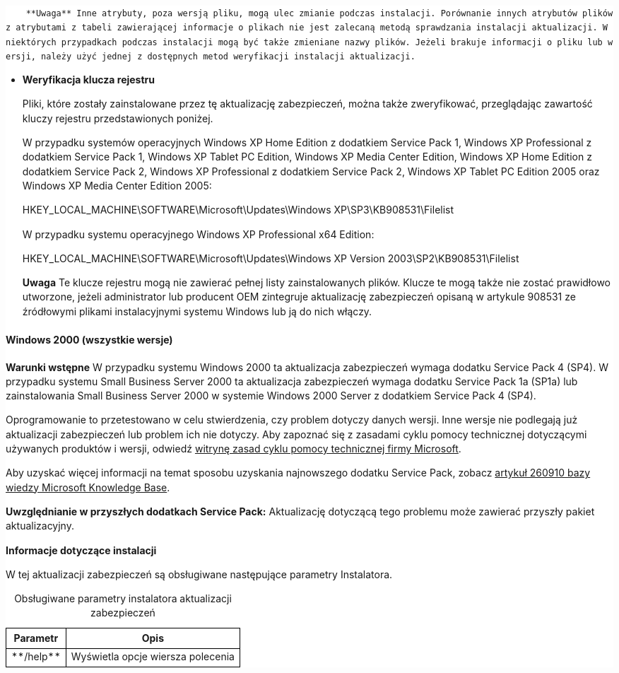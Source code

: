        **Uwaga** Inne atrybuty, poza wersją pliku, mogą ulec zmianie podczas instalacji. Porównanie innych atrybutów plików z atrybutami z tabeli zawierającej informacje o plikach nie jest zalecaną metodą sprawdzania instalacji aktualizacji. W niektórych przypadkach podczas instalacji mogą być także zmieniane nazwy plików. Jeżeli brakuje informacji o pliku lub wersji, należy użyć jednej z dostępnych metod weryfikacji instalacji aktualizacji.

-   **Weryfikacja klucza rejestru**

    Pliki, które zostały zainstalowane przez tę aktualizację zabezpieczeń, można także zweryfikować, przeglądając zawartość kluczy rejestru przedstawionych poniżej.

    W przypadku systemów operacyjnych Windows XP Home Edition z dodatkiem Service Pack 1, Windows XP Professional z dodatkiem Service Pack 1, Windows XP Tablet PC Edition, Windows XP Media Center Edition, Windows XP Home Edition z dodatkiem Service Pack 2, Windows XP Professional z dodatkiem Service Pack 2, Windows XP Tablet PC Edition 2005 oraz Windows XP Media Center Edition 2005:

    HKEY\_LOCAL\_MACHINE\\SOFTWARE\\Microsoft\\Updates\\Windows XP\\SP3\\KB908531\\Filelist

    W przypadku systemu operacyjnego Windows XP Professional x64 Edition:

    HKEY\_LOCAL\_MACHINE\\SOFTWARE\\Microsoft\\Updates\\Windows XP Version 2003\\SP2\\KB908531\\Filelist

    **Uwaga** Te klucze rejestru mogą nie zawierać pełnej listy zainstalowanych plików. Klucze te mogą także nie zostać prawidłowo utworzone, jeżeli administrator lub producent OEM zintegruje aktualizację zabezpieczeń opisaną w artykule 908531 ze źródłowymi plikami instalacyjnymi systemu Windows lub ją do nich włączy.

#### Windows 2000 (wszystkie wersje)

**Warunki wstępne**
W przypadku systemu Windows 2000 ta aktualizacja zabezpieczeń wymaga dodatku Service Pack 4 (SP4). W przypadku systemu Small Business Server 2000 ta aktualizacja zabezpieczeń wymaga dodatku Service Pack 1a (SP1a) lub zainstalowania Small Business Server 2000 w systemie Windows 2000 Server z dodatkiem Service Pack 4 (SP4).

Oprogramowanie to przetestowano w celu stwierdzenia, czy problem dotyczy danych wersji. Inne wersje nie podlegają już aktualizacji zabezpieczeń lub problem ich nie dotyczy. Aby zapoznać się z zasadami cyklu pomocy technicznej dotyczącymi używanych produktów i wersji, odwiedź [witrynę zasad cyklu pomocy technicznej firmy Microsoft](http://go.microsoft.com/fwlink/?linkid=21742).

Aby uzyskać więcej informacji na temat sposobu uzyskania najnowszego dodatku Service Pack, zobacz [artykuł 260910 bazy wiedzy Microsoft Knowledge Base](http://support.microsoft.com/kb/260910).

**Uwzględnianie w przyszłych dodatkach Service Pack:**
Aktualizację dotyczącą tego problemu może zawierać przyszły pakiet aktualizacyjny.

**Informacje dotyczące instalacji**

W tej aktualizacji zabezpieczeń są obsługiwane następujące parametry Instalatora.

<table class="dataTable">
<caption>
Obsługiwane parametry instalatora aktualizacji zabezpieczeń
</caption>
<tr class="thead">
<th style="border:1px solid black;" >
Parametr
</th>
<th style="border:1px solid black;" >
Opis
</th>
</tr>
<tr>
<td style="border:1px solid black;">
**/help**
</td>
<td style="border:1px solid black;">
Wyświetla opcje wiersza polecenia
</td>